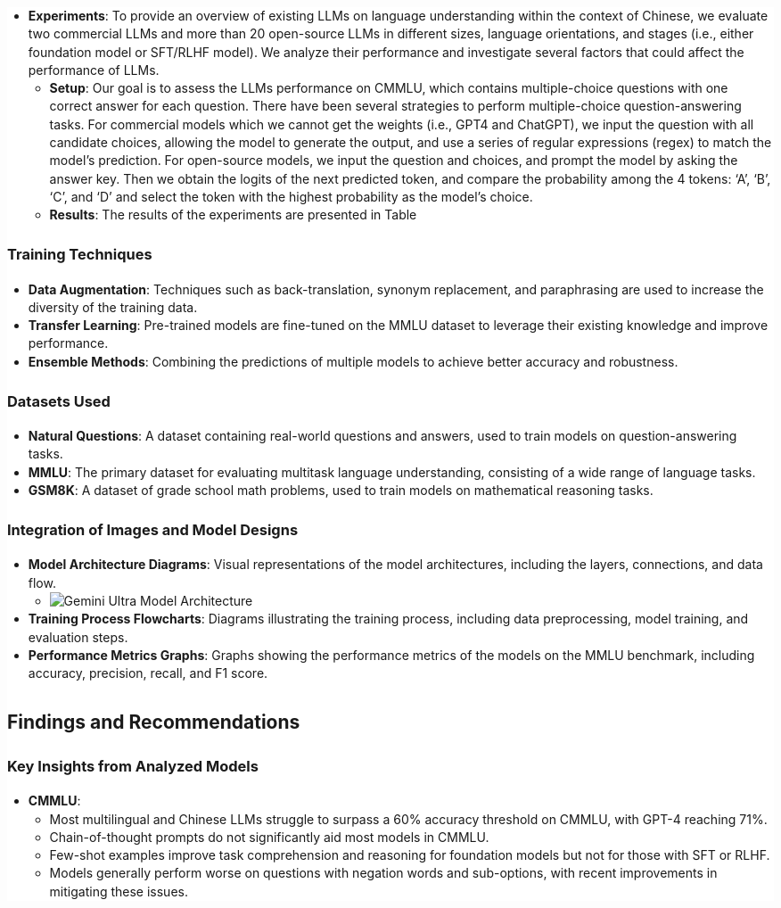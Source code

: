   - **Experiments**: To provide an overview of existing LLMs on language understanding within the context of Chinese, we evaluate two commercial LLMs and more than 20 open-source LLMs in different sizes, language orientations, and stages (i.e., either foundation model or SFT/RLHF model). We analyze their performance and investigate several factors that could affect the performance of LLMs.
    - **Setup**: Our goal is to assess the LLMs performance on CMMLU, which contains multiple-choice questions with one correct answer for each question. There have been several strategies to perform multiple-choice question-answering tasks. For commercial models which we cannot get the weights (i.e., GPT4 and ChatGPT), we input the question with all candidate choices, allowing the model to generate the output, and use a series of regular expressions (regex) to match the model’s prediction. For open-source models, we input the question and choices, and prompt the model by asking the answer key. Then we obtain the logits of the next predicted token, and compare the probability among the 4 tokens: ‘A’, ‘B’, ‘C’, and ‘D’ and select the token with the highest probability as the model’s choice.
    - **Results**: The results of the experiments are presented in Table

### Training Techniques
- **Data Augmentation**: Techniques such as back-translation, synonym replacement, and paraphrasing are used to increase the diversity of the training data.
- **Transfer Learning**: Pre-trained models are fine-tuned on the MMLU dataset to leverage their existing knowledge and improve performance.
- **Ensemble Methods**: Combining the predictions of multiple models to achieve better accuracy and robustness.

### Datasets Used
- **Natural Questions**: A dataset containing real-world questions and answers, used to train models on question-answering tasks.
- **MMLU**: The primary dataset for evaluating multitask language understanding, consisting of a wide range of language tasks.
- **GSM8K**: A dataset of grade school math problems, used to train models on mathematical reasoning tasks.

### Integration of Images and Model Designs
- **Model Architecture Diagrams**: Visual representations of the model architectures, including the layers, connections, and data flow.
  - ![Gemini Ultra Model Architecture](gemini_ultra_architecture.png)
- **Training Process Flowcharts**: Diagrams illustrating the training process, including data preprocessing, model training, and evaluation steps.
- **Performance Metrics Graphs**: Graphs showing the performance metrics of the models on the MMLU benchmark, including accuracy, precision, recall, and F1 score.

## Findings and Recommendations

### Key Insights from Analyzed Models

- **CMMLU**:
  - Most multilingual and Chinese LLMs struggle to surpass a 60% accuracy threshold on CMMLU, with GPT-4 reaching 71%.
  - Chain-of-thought prompts do not significantly aid most models in CMMLU.
  - Few-shot examples improve task comprehension and reasoning for foundation models but not for those with SFT or RLHF.
  - Models generally perform worse on questions with negation words and sub-options, with recent improvements in mitigating these issues.
